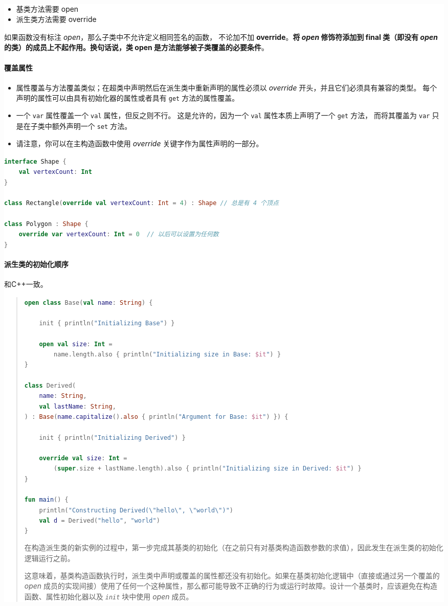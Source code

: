 - 基类方法需要 open
- 派生类方法需要 override

如果函数没有标注 *open*，那么子类中不允许定义相同签名的函数， 不论加不加 **override**。**将 *open* 修饰符添加到 final 类（即没有 *open* 的类）的成员上不起作用。**换句话说，类 open 是方法能够被子类覆盖的**必要条件**。

#### 覆盖属性

- 属性覆盖与方法覆盖类似；在超类中声明然后在派生类中重新声明的属性必须以 *override* 开头，并且它们必须具有兼容的类型。 每个声明的属性可以由具有初始化器的属性或者具有 `get` 方法的属性覆盖。

- 一个 `var` 属性覆盖一个 `val` 属性，但反之则不行。 这是允许的，因为一个 `val` 属性本质上声明了一个 `get` 方法， 而将其覆盖为 `var` 只是在子类中额外声明一个 `set` 方法。

- 请注意，你可以在主构造函数中使用 *override* 关键字作为属性声明的一部分。

```kotlin
interface Shape {
    val vertexCount: Int
}

class Rectangle(override val vertexCount: Int = 4) : Shape // 总是有 4 个顶点

class Polygon : Shape {
    override var vertexCount: Int = 0  // 以后可以设置为任何数
}
```

#### 派生类的初始化顺序

和C++一致。

> ```kotlin
> open class Base(val name: String) {
> 
>     init { println("Initializing Base") }
> 
>     open val size: Int = 
>         name.length.also { println("Initializing size in Base: $it") }
> }
> 
> class Derived(
>     name: String,
>     val lastName: String,
> ) : Base(name.capitalize().also { println("Argument for Base: $it") }) {
> 
>     init { println("Initializing Derived") }
> 
>     override val size: Int =
>         (super.size + lastName.length).also { println("Initializing size in Derived: $it") }
> }
> 
> fun main() {
>     println("Constructing Derived(\"hello\", \"world\")")
>     val d = Derived("hello", "world")
> }
> ```
>
> 在构造派生类的新实例的过程中，第一步完成其基类的初始化（在之前只有对基类构造函数参数的求值），因此发生在派生类的初始化逻辑运行之前。
>
> 这意味着，基类构造函数执行时，派生类中声明或覆盖的属性都还没有初始化。如果在基类初始化逻辑中（直接或通过另一个覆盖的 *open* 成员的实现间接）使用了任何一个这种属性，那么都可能导致不正确的行为或运行时故障。设计一个基类时，应该避免在构造函数、属性初始化器以及 *`init`* 块中使用 *open* 成员。
